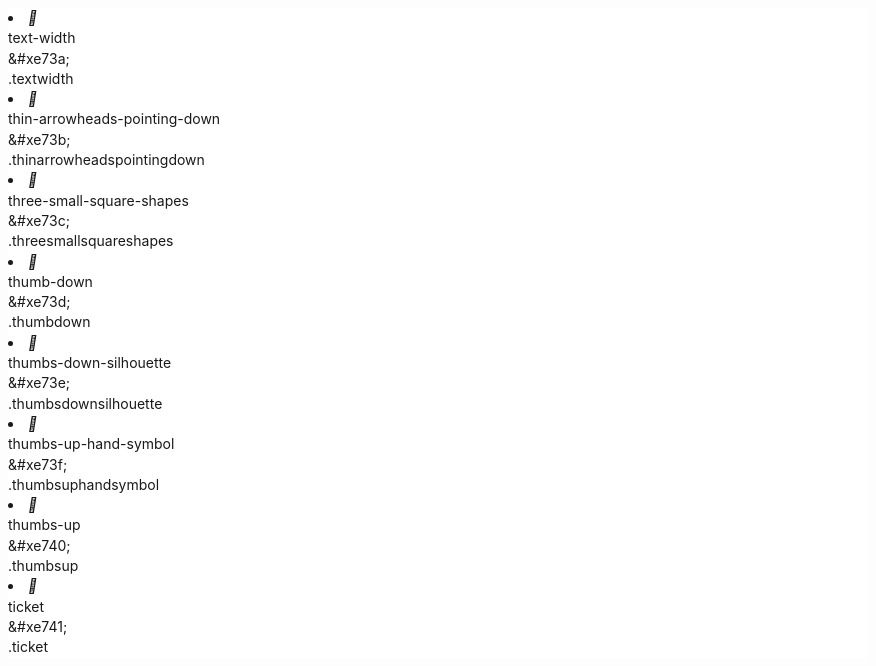<li>
<i class="icon uf">&#xe73a;</i>
<div class="name">text-width</div>
<div class="code">&amp;#xe73a;</div>
<div class="fontclass">.textwidth</div>
</li>

<li>
<i class="icon uf">&#xe73b;</i>
<div class="name">thin-arrowheads-pointing-down</div>
<div class="code">&amp;#xe73b;</div>
<div class="fontclass">.thinarrowheadspointingdown</div>
</li>

<li>
<i class="icon uf">&#xe73c;</i>
<div class="name">three-small-square-shapes</div>
<div class="code">&amp;#xe73c;</div>
<div class="fontclass">.threesmallsquareshapes</div>
</li>

<li>
<i class="icon uf">&#xe73d;</i>
<div class="name">thumb-down</div>
<div class="code">&amp;#xe73d;</div>
<div class="fontclass">.thumbdown</div>
</li>

<li>
<i class="icon uf">&#xe73e;</i>
<div class="name">thumbs-down-silhouette</div>
<div class="code">&amp;#xe73e;</div>
<div class="fontclass">.thumbsdownsilhouette</div>
</li>

<li>
<i class="icon uf">&#xe73f;</i>
<div class="name">thumbs-up-hand-symbol</div>
<div class="code">&amp;#xe73f;</div>
<div class="fontclass">.thumbsuphandsymbol</div>
</li>

<li>
<i class="icon uf">&#xe740;</i>
<div class="name">thumbs-up</div>
<div class="code">&amp;#xe740;</div>
<div class="fontclass">.thumbsup</div>
</li>

<li>
<i class="icon uf">&#xe741;</i>
<div class="name">ticket</div>
<div class="code">&amp;#xe741;</div>
<div class="fontclass">.ticket</div>
</li>
